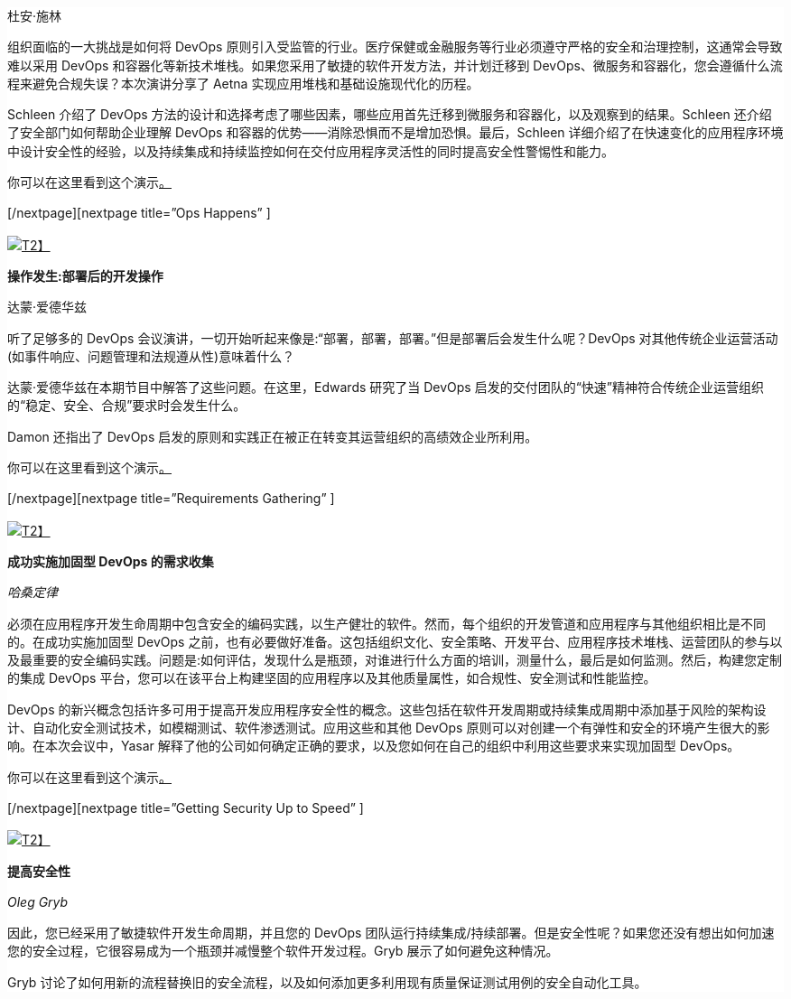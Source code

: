 杜安·施林

组织面临的一大挑战是如何将 DevOps 原则引入受监管的行业。医疗保健或金融服务等行业必须遵守严格的安全和治理控制，这通常会导致难以采用 DevOps 和容器化等新技术堆栈。如果您采用了敏捷的软件开发方法，并计划迁移到 DevOps、微服务和容器化，您会遵循什么流程来避免合规失误？本次演讲分享了 Aetna 实现应用堆栈和基础设施现代化的历程。

Schleen 介绍了 DevOps 方法的设计和选择考虑了哪些因素，哪些应用首先迁移到微服务和容器化，以及观察到的结果。Schleen 还介绍了安全部门如何帮助企业理解 DevOps 和容器的优势——消除恐惧而不是增加恐惧。最后，Schleen 详细介绍了在快速变化的应用程序环境中设计安全性的经验，以及持续集成和持续监控如何在交付应用程序灵活性的同时提高安全性警惕性和能力。

你可以在这里看到这个演示[。](https://www.youtube.com/watch?v=8iSvTmpe4e8&list=PLotLY1RC8HosrR60aQyafck5qWn2cteQq&t=374s&index=10)

[/nextpage][nextpage title=”Ops Happens” ]

[![](../Images/2333b28a4ef9d80c8a097e32cdf619bc.png)T2】](https://devops.com/wp-content/uploads/2017/02/Edwards.png)

**操作发生:部署后的开发操作**

达蒙·爱德华兹

听了足够多的 DevOps 会议演讲，一切开始听起来像是:“部署，部署，部署。”但是部署后会发生什么呢？DevOps 对其他传统企业运营活动(如事件响应、问题管理和法规遵从性)意味着什么？

达蒙·爱德华兹在本期节目中解答了这些问题。在这里，Edwards 研究了当 DevOps 启发的交付团队的“快速”精神符合传统企业运营组织的“稳定、安全、合规”要求时会发生什么。

Damon 还指出了 DevOps 启发的原则和实践正在被正在转变其运营组织的高绩效企业所利用。

你可以在这里看到这个演示[。](https://www.youtube.com/watch?v=G6CpgTM7Eys&list=PLotLY1RC8HosrR60aQyafck5qWn2cteQq&t=587s&index=8)

[/nextpage][nextpage title=”Requirements Gathering” ]

[![](../Images/4ada3bc404115f439888670674ab17a7.png)T2】](https://devops.com/wp-content/uploads/2017/02/Yassar.png)

**成功实施加固型 DevOps 的需求收集**

*哈桑定律*

必须在应用程序开发生命周期中包含安全的编码实践，以生产健壮的软件。然而，每个组织的开发管道和应用程序与其他组织相比是不同的。在成功实施加固型 DevOps 之前，也有必要做好准备。这包括组织文化、安全策略、开发平台、应用程序技术堆栈、运营团队的参与以及最重要的安全编码实践。问题是:如何评估，发现什么是瓶颈，对谁进行什么方面的培训，测量什么，最后是如何监测。然后，构建您定制的集成 DevOps 平台，您可以在该平台上构建坚固的应用程序以及其他质量属性，如合规性、安全测试和性能监控。

DevOps 的新兴概念包括许多可用于提高开发应用程序安全性的概念。这些包括在软件开发周期或持续集成周期中添加基于风险的架构设计、自动化安全测试技术，如模糊测试、软件渗透测试。应用这些和其他 DevOps 原则可以对创建一个有弹性和安全的环境产生很大的影响。在本次会议中，Yasar 解释了他的公司如何确定正确的要求，以及您如何在自己的组织中利用这些要求来实现加固型 DevOps。

你可以在这里看到这个演示[。](https://www.youtube.com/watch?v=LX6t4KemVm0&list=PLotLY1RC8HosrR60aQyafck5qWn2cteQq&t=82s&index=11)

[/nextpage][nextpage title=”Getting Security Up to Speed” ]

[![](../Images/4d9aa429685568cc20dadddd4443239f.png)T2】](https://devops.com/wp-content/uploads/2017/02/Gryb.png)

**提高安全性**

*Oleg Gryb*

因此，您已经采用了敏捷软件开发生命周期，并且您的 DevOps 团队运行持续集成/持续部署。但是安全性呢？如果您还没有想出如何加速您的安全过程，它很容易成为一个瓶颈并减慢整个软件开发过程。Gryb 展示了如何避免这种情况。

Gryb 讨论了如何用新的流程替换旧的安全流程，以及如何添加更多利用现有质量保证测试用例的安全自动化工具。
